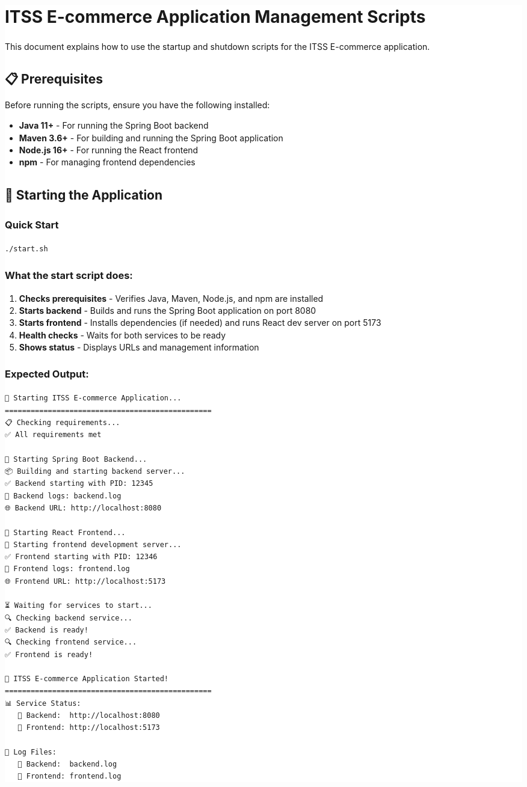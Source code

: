 # ITSS E-commerce Application Management Scripts

This document explains how to use the startup and shutdown scripts for the ITSS E-commerce application.

## 📋 Prerequisites

Before running the scripts, ensure you have the following installed:

- **Java 11+** - For running the Spring Boot backend
- **Maven 3.6+** - For building and running the Spring Boot application
- **Node.js 16+** - For running the React frontend
- **npm** - For managing frontend dependencies

## 🚀 Starting the Application

### Quick Start
```bash
./start.sh
```

### What the start script does:
1. **Checks prerequisites** - Verifies Java, Maven, Node.js, and npm are installed
2. **Starts backend** - Builds and runs the Spring Boot application on port 8080
3. **Starts frontend** - Installs dependencies (if needed) and runs React dev server on port 5173
4. **Health checks** - Waits for both services to be ready
5. **Shows status** - Displays URLs and management information

### Expected Output:
```
🚀 Starting ITSS E-commerce Application...
================================================
📋 Checking requirements...
✅ All requirements met

🔧 Starting Spring Boot Backend...
📦 Building and starting backend server...
✅ Backend starting with PID: 12345
📝 Backend logs: backend.log
🌐 Backend URL: http://localhost:8080

🎨 Starting React Frontend...
🚀 Starting frontend development server...
✅ Frontend starting with PID: 12346
📝 Frontend logs: frontend.log
🌐 Frontend URL: http://localhost:5173

⏳ Waiting for services to start...
🔍 Checking backend service...
✅ Backend is ready!
🔍 Checking frontend service...
✅ Frontend is ready!

🎉 ITSS E-commerce Application Started!
================================================
📊 Service Status:
   🔧 Backend:  http://localhost:8080
   🎨 Frontend: http://localhost:5173

📝 Log Files:
   🔧 Backend:  backend.log
   🎨 Frontend: frontend.log
```